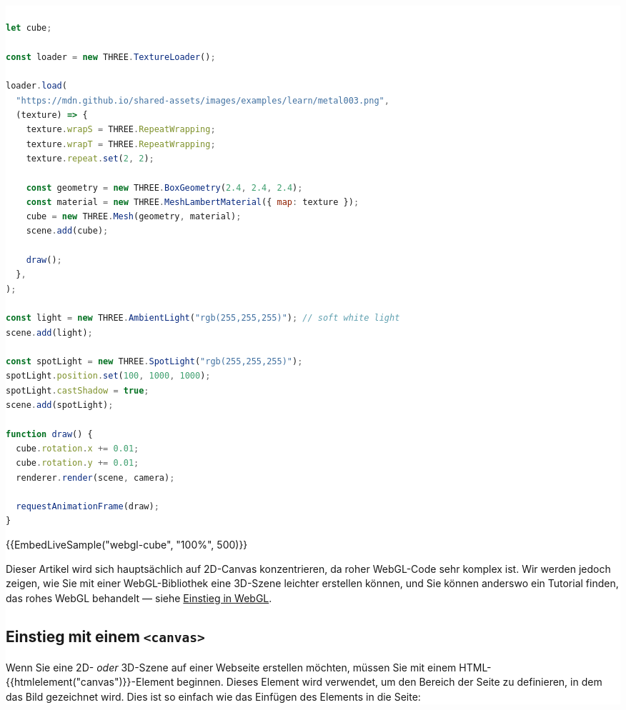 ```js hidden live-sample___webgl-cube

let cube;

const loader = new THREE.TextureLoader();

loader.load(
  "https://mdn.github.io/shared-assets/images/examples/learn/metal003.png",
  (texture) => {
    texture.wrapS = THREE.RepeatWrapping;
    texture.wrapT = THREE.RepeatWrapping;
    texture.repeat.set(2, 2);

    const geometry = new THREE.BoxGeometry(2.4, 2.4, 2.4);
    const material = new THREE.MeshLambertMaterial({ map: texture });
    cube = new THREE.Mesh(geometry, material);
    scene.add(cube);

    draw();
  },
);

const light = new THREE.AmbientLight("rgb(255,255,255)"); // soft white light
scene.add(light);

const spotLight = new THREE.SpotLight("rgb(255,255,255)");
spotLight.position.set(100, 1000, 1000);
spotLight.castShadow = true;
scene.add(spotLight);

function draw() {
  cube.rotation.x += 0.01;
  cube.rotation.y += 0.01;
  renderer.render(scene, camera);

  requestAnimationFrame(draw);
}
```

{{EmbedLiveSample("webgl-cube", "100%", 500)}}

Dieser Artikel wird sich hauptsächlich auf 2D-Canvas konzentrieren, da roher WebGL-Code sehr komplex ist. Wir werden jedoch zeigen, wie Sie mit einer WebGL-Bibliothek eine 3D-Szene leichter erstellen können, und Sie können anderswo ein Tutorial finden, das rohes WebGL behandelt — siehe [Einstieg in WebGL](/de/docs/Web/API/WebGL_API/Tutorial/Getting_started_with_WebGL).

## Einstieg mit einem `<canvas>`

Wenn Sie eine 2D- _oder_ 3D-Szene auf einer Webseite erstellen möchten, müssen Sie mit einem HTML-{{htmlelement("canvas")}}-Element beginnen. Dieses Element wird verwendet, um den Bereich der Seite zu definieren, in dem das Bild gezeichnet wird. Dies ist so einfach wie das Einfügen des Elements in die Seite:
